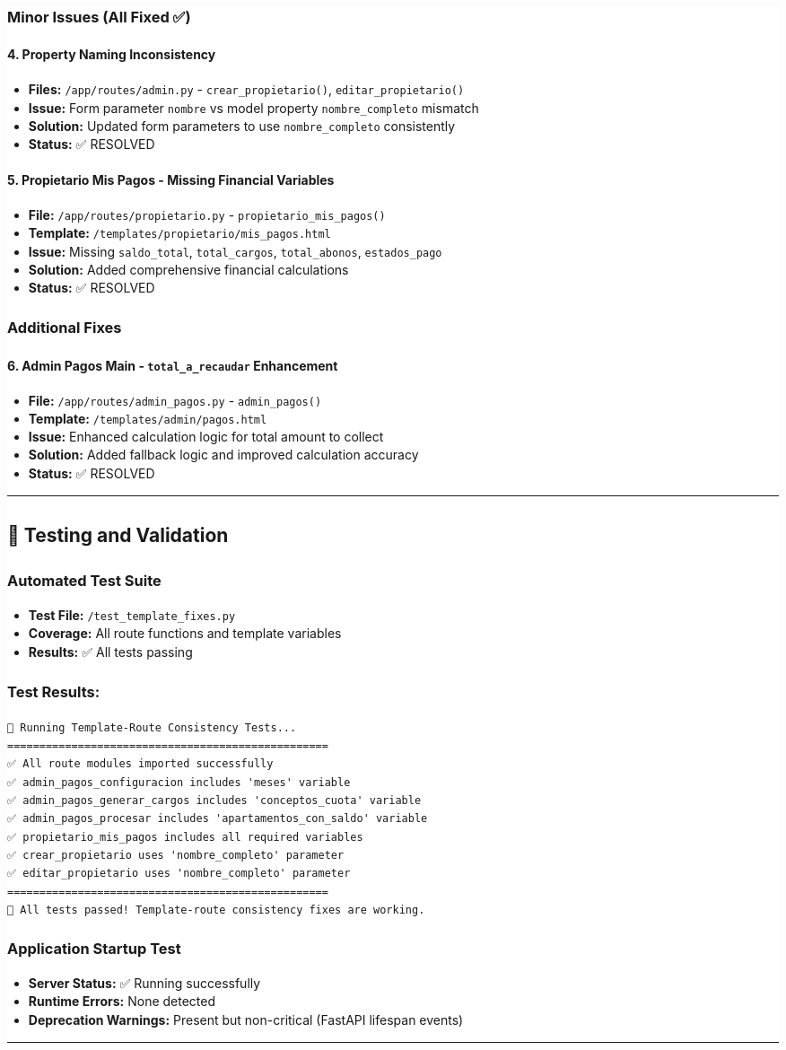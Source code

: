 ### Minor Issues (All Fixed ✅)

#### 4. Property Naming Inconsistency
- **Files:** `/app/routes/admin.py` - `crear_propietario()`, `editar_propietario()`
- **Issue:** Form parameter `nombre` vs model property `nombre_completo` mismatch
- **Solution:** Updated form parameters to use `nombre_completo` consistently
- **Status:** ✅ RESOLVED

#### 5. Propietario Mis Pagos - Missing Financial Variables
- **File:** `/app/routes/propietario.py` - `propietario_mis_pagos()`
- **Template:** `/templates/propietario/mis_pagos.html`
- **Issue:** Missing `saldo_total`, `total_cargos`, `total_abonos`, `estados_pago`
- **Solution:** Added comprehensive financial calculations
- **Status:** ✅ RESOLVED

### Additional Fixes

#### 6. Admin Pagos Main - `total_a_recaudar` Enhancement
- **File:** `/app/routes/admin_pagos.py` - `admin_pagos()`
- **Template:** `/templates/admin/pagos.html`
- **Issue:** Enhanced calculation logic for total amount to collect
- **Solution:** Added fallback logic and improved calculation accuracy
- **Status:** ✅ RESOLVED

---

## 🧪 Testing and Validation

### Automated Test Suite
- **Test File:** `/test_template_fixes.py`
- **Coverage:** All route functions and template variables
- **Results:** ✅ All tests passing

### Test Results:
```
🧪 Running Template-Route Consistency Tests...
==================================================
✅ All route modules imported successfully
✅ admin_pagos_configuracion includes 'meses' variable
✅ admin_pagos_generar_cargos includes 'conceptos_cuota' variable
✅ admin_pagos_procesar includes 'apartamentos_con_saldo' variable
✅ propietario_mis_pagos includes all required variables
✅ crear_propietario uses 'nombre_completo' parameter
✅ editar_propietario uses 'nombre_completo' parameter
==================================================
🎉 All tests passed! Template-route consistency fixes are working.
```

### Application Startup Test
- **Server Status:** ✅ Running successfully
- **Runtime Errors:** None detected
- **Deprecation Warnings:** Present but non-critical (FastAPI lifespan events)

---